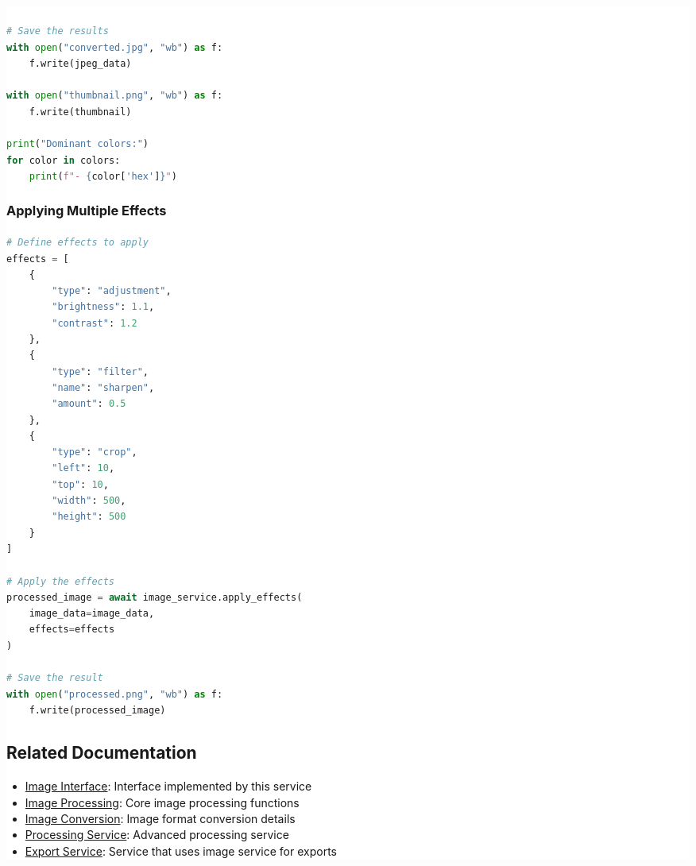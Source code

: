 ```python

# Save the results
with open("converted.jpg", "wb") as f:
    f.write(jpeg_data)

with open("thumbnail.png", "wb") as f:
    f.write(thumbnail)

print("Dominant colors:")
for color in colors:
    print(f"- {color['hex']}")
```

### Applying Multiple Effects

```python
# Define effects to apply
effects = [
    {
        "type": "adjustment",
        "brightness": 1.1,
        "contrast": 1.2
    },
    {
        "type": "filter",
        "name": "sharpen",
        "amount": 0.5
    },
    {
        "type": "crop",
        "left": 10,
        "top": 10,
        "width": 500,
        "height": 500
    }
]

# Apply the effects
processed_image = await image_service.apply_effects(
    image_data=image_data,
    effects=effects
)

# Save the result
with open("processed.png", "wb") as f:
    f.write(processed_image)
```

## Related Documentation

- [Image Interface](interface.md): Interface implemented by this service
- [Image Processing](processing.md): Core image processing functions
- [Image Conversion](conversion.md): Image format conversion details
- [Processing Service](processing_service.md): Advanced processing service
- [Export Service](../export/service.md): Service that uses image service for exports
